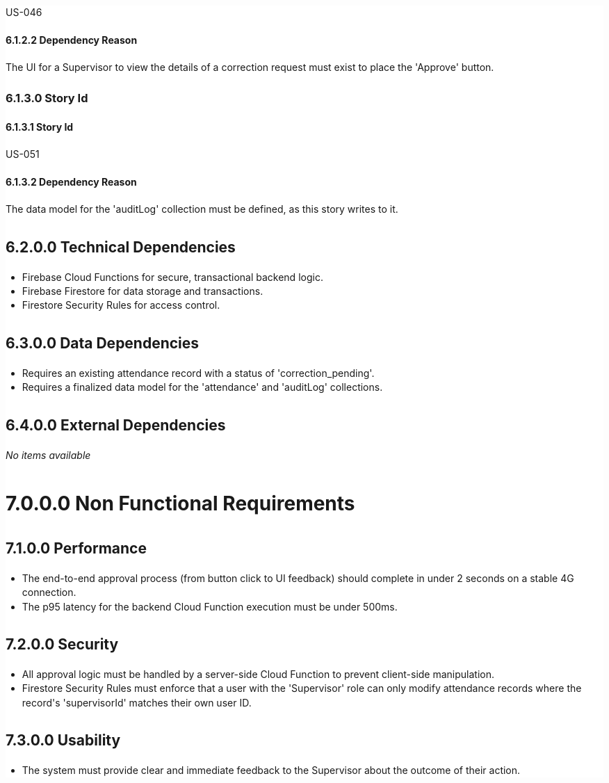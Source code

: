 US-046

#### 6.1.2.2 Dependency Reason

The UI for a Supervisor to view the details of a correction request must exist to place the 'Approve' button.

### 6.1.3.0 Story Id

#### 6.1.3.1 Story Id

US-051

#### 6.1.3.2 Dependency Reason

The data model for the 'auditLog' collection must be defined, as this story writes to it.

## 6.2.0.0 Technical Dependencies

- Firebase Cloud Functions for secure, transactional backend logic.
- Firebase Firestore for data storage and transactions.
- Firestore Security Rules for access control.

## 6.3.0.0 Data Dependencies

- Requires an existing attendance record with a status of 'correction_pending'.
- Requires a finalized data model for the 'attendance' and 'auditLog' collections.

## 6.4.0.0 External Dependencies

*No items available*

# 7.0.0.0 Non Functional Requirements

## 7.1.0.0 Performance

- The end-to-end approval process (from button click to UI feedback) should complete in under 2 seconds on a stable 4G connection.
- The p95 latency for the backend Cloud Function execution must be under 500ms.

## 7.2.0.0 Security

- All approval logic must be handled by a server-side Cloud Function to prevent client-side manipulation.
- Firestore Security Rules must enforce that a user with the 'Supervisor' role can only modify attendance records where the record's 'supervisorId' matches their own user ID.

## 7.3.0.0 Usability

- The system must provide clear and immediate feedback to the Supervisor about the outcome of their action.
